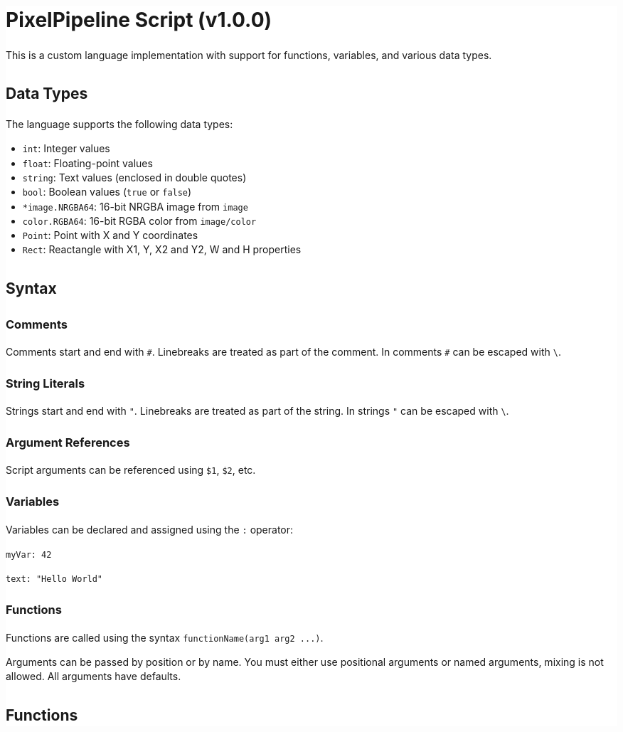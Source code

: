 # PixelPipeline Script (v1.0.0)

This is a custom language implementation with support for functions, variables, and various data types.

## Data Types

The language supports the following data types:

- `int`: Integer values
- `float`: Floating-point values
- `string`: Text values (enclosed in double quotes)
- `bool`: Boolean values (`true` or `false`)
- `*image.NRGBA64`: 16-bit NRGBA image from `image`
- `color.RGBA64`: 16-bit RGBA color from `image/color`
- `Point`: Point with X and Y coordinates
- `Rect`: Reactangle with X1, Y, X2 and Y2, W and H properties

## Syntax

### Comments
Comments start and end with `#`. Linebreaks are treated as part of the comment. In comments `#` can be escaped with `\`.

### String Literals
Strings start and end with `"`. Linebreaks are treated as part of the string. In strings `"` can be escaped with `\`.

### Argument References
Script arguments can be referenced using `$1`, `$2`, etc.

### Variables

Variables can be declared and assigned using the `:` operator:

`myVar: 42`

`text: "Hello World"`

### Functions

Functions are called using the syntax `functionName(arg1 arg2 ...)`.

Arguments can be passed by position or by name.
You must either use positional arguments or named arguments, mixing is not allowed.
All arguments have defaults.




## Functions
